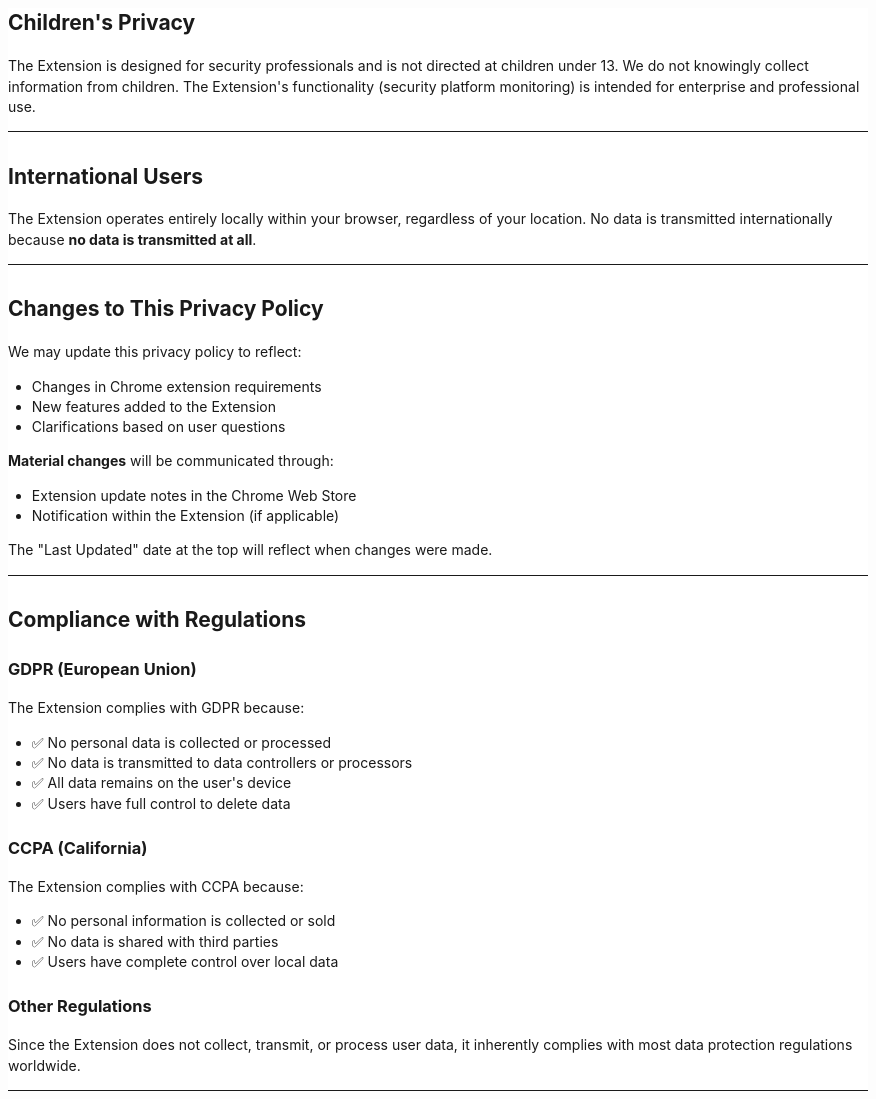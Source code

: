 
## Children's Privacy

The Extension is designed for security professionals and is not directed at children under 13. We do not knowingly collect information from children. The Extension's functionality (security platform monitoring) is intended for enterprise and professional use.

---

## International Users

The Extension operates entirely locally within your browser, regardless of your location. No data is transmitted internationally because **no data is transmitted at all**.

---

## Changes to This Privacy Policy

We may update this privacy policy to reflect:
- Changes in Chrome extension requirements
- New features added to the Extension
- Clarifications based on user questions

**Material changes** will be communicated through:
- Extension update notes in the Chrome Web Store
- Notification within the Extension (if applicable)

The "Last Updated" date at the top will reflect when changes were made.

---

## Compliance with Regulations

### GDPR (European Union)

The Extension complies with GDPR because:
- ✅ No personal data is collected or processed
- ✅ No data is transmitted to data controllers or processors
- ✅ All data remains on the user's device
- ✅ Users have full control to delete data

### CCPA (California)

The Extension complies with CCPA because:
- ✅ No personal information is collected or sold
- ✅ No data is shared with third parties
- ✅ Users have complete control over local data

### Other Regulations

Since the Extension does not collect, transmit, or process user data, it inherently complies with most data protection regulations worldwide.

---